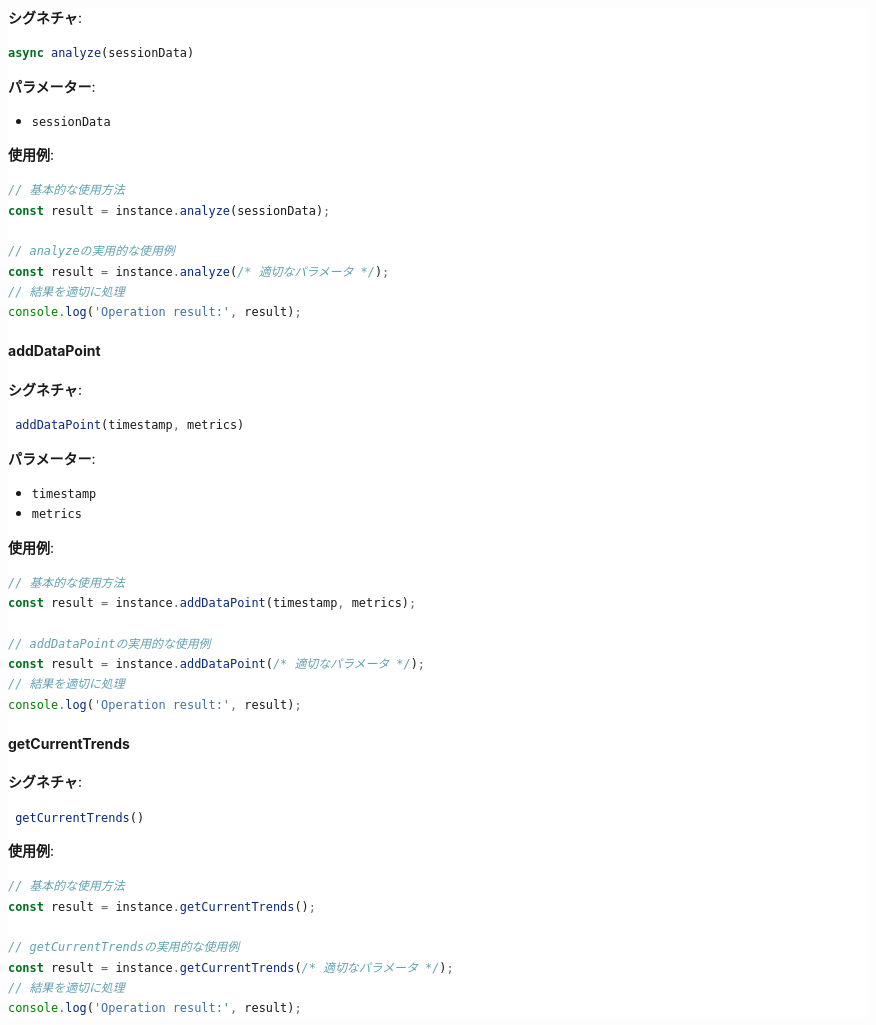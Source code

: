 **シグネチャ**:
```javascript
async analyze(sessionData)
```

**パラメーター**:
- `sessionData`

**使用例**:
```javascript
// 基本的な使用方法
const result = instance.analyze(sessionData);

// analyzeの実用的な使用例
const result = instance.analyze(/* 適切なパラメータ */);
// 結果を適切に処理
console.log('Operation result:', result);
```

#### addDataPoint

**シグネチャ**:
```javascript
 addDataPoint(timestamp, metrics)
```

**パラメーター**:
- `timestamp`
- `metrics`

**使用例**:
```javascript
// 基本的な使用方法
const result = instance.addDataPoint(timestamp, metrics);

// addDataPointの実用的な使用例
const result = instance.addDataPoint(/* 適切なパラメータ */);
// 結果を適切に処理
console.log('Operation result:', result);
```

#### getCurrentTrends

**シグネチャ**:
```javascript
 getCurrentTrends()
```

**使用例**:
```javascript
// 基本的な使用方法
const result = instance.getCurrentTrends();

// getCurrentTrendsの実用的な使用例
const result = instance.getCurrentTrends(/* 適切なパラメータ */);
// 結果を適切に処理
console.log('Operation result:', result);
```
